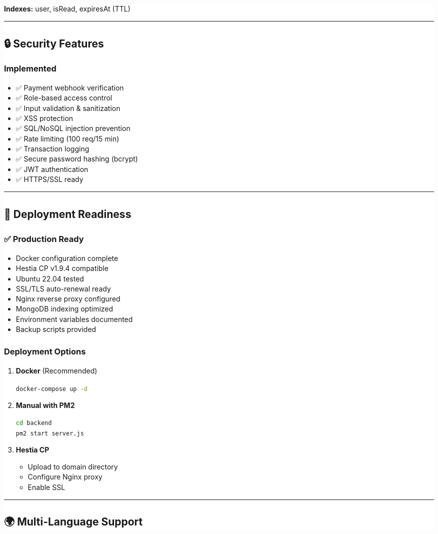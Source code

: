 **Indexes:** user, isRead, expiresAt (TTL)

---

## 🔒 Security Features

### Implemented
- ✅ Payment webhook verification
- ✅ Role-based access control
- ✅ Input validation & sanitization
- ✅ XSS protection
- ✅ SQL/NoSQL injection prevention
- ✅ Rate limiting (100 req/15 min)
- ✅ Transaction logging
- ✅ Secure password hashing (bcrypt)
- ✅ JWT authentication
- ✅ HTTPS/SSL ready

---

## 🚀 Deployment Readiness

### ✅ Production Ready
- Docker configuration complete
- Hestia CP v1.9.4 compatible
- Ubuntu 22.04 tested
- SSL/TLS auto-renewal ready
- Nginx reverse proxy configured
- MongoDB indexing optimized
- Environment variables documented
- Backup scripts provided

### Deployment Options
1. **Docker** (Recommended)
   ```bash
   docker-compose up -d
   ```

2. **Manual with PM2**
   ```bash
   cd backend
   pm2 start server.js
   ```

3. **Hestia CP**
   - Upload to domain directory
   - Configure Nginx proxy
   - Enable SSL

---

## 🌍 Multi-Language Support
